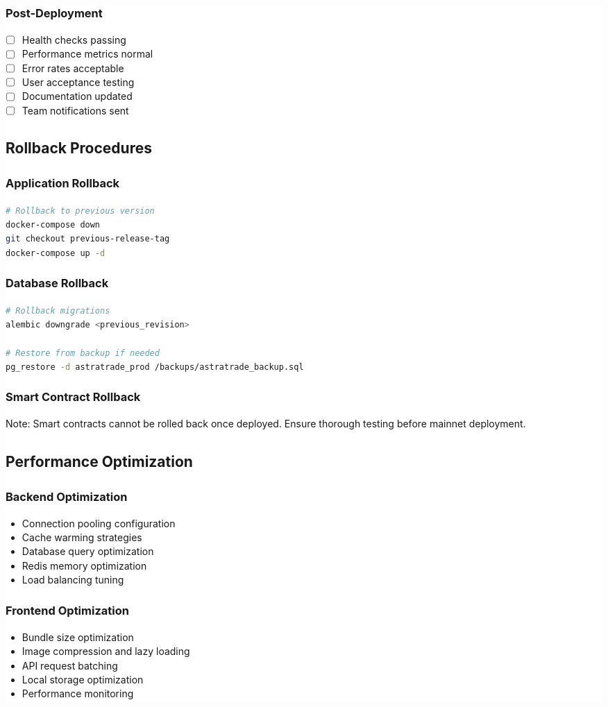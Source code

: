 ### Post-Deployment

- [ ] Health checks passing
- [ ] Performance metrics normal
- [ ] Error rates acceptable
- [ ] User acceptance testing
- [ ] Documentation updated
- [ ] Team notifications sent

## Rollback Procedures

### Application Rollback

```bash
# Rollback to previous version
docker-compose down
git checkout previous-release-tag
docker-compose up -d
```

### Database Rollback

```bash
# Rollback migrations
alembic downgrade <previous_revision>

# Restore from backup if needed
pg_restore -d astratrade_prod /backups/astratrade_backup.sql
```

### Smart Contract Rollback

Note: Smart contracts cannot be rolled back once deployed. Ensure thorough testing before mainnet deployment.

## Performance Optimization

### Backend Optimization

- Connection pooling configuration
- Cache warming strategies
- Database query optimization
- Redis memory optimization
- Load balancing tuning

### Frontend Optimization

- Bundle size optimization
- Image compression and lazy loading
- API request batching
- Local storage optimization
- Performance monitoring
